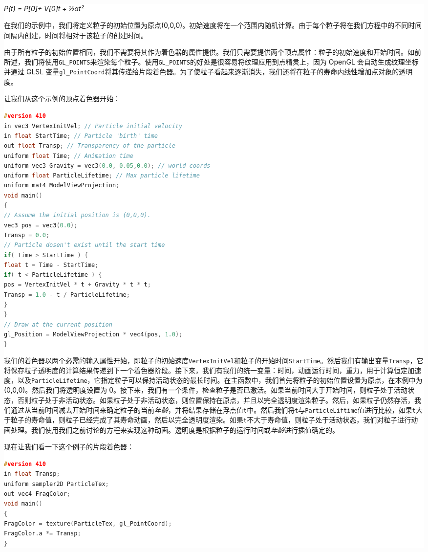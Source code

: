 *P(t) = P[0]+ V­[0]t + ½at²*

在我们的示例中，我们将定义粒子的初始位置为原点(0,0,0)。初始速度将在一个范围内随机计算。由于每个粒子将在我们方程中的不同时间间隔内创建，时间将相对于该粒子的创建时间。

由于所有粒子的初始位置相同，我们不需要将其作为着色器的属性提供。我们只需要提供两个顶点属性：粒子的初始速度和开始时间。如前所述，我们将使用`GL_POINTS`来渲染每个粒子。使用`GL_POINTS`的好处是很容易将纹理应用到点精灵上，因为 OpenGL 会自动生成纹理坐标并通过 GLSL 变量`gl_PointCoord`将其传递给片段着色器。为了使粒子看起来逐渐消失，我们还将在粒子的寿命内线性增加点对象的透明度。

让我们从这个示例的顶点着色器开始：

```cpp
#version 410
in vec3 VertexInitVel; // Particle initial velocity
in float StartTime; // Particle "birth" time
out float Transp; // Transparency of the particle
uniform float Time; // Animation time
uniform vec3 Gravity = vec3(0.0,-0.05,0.0); // world coords
uniform float ParticleLifetime; // Max particle lifetime
uniform mat4 ModelViewProjection;
void main()
{
// Assume the initial position is (0,0,0).
vec3 pos = vec3(0.0);
Transp = 0.0;
// Particle dosen't exist until the start time
if( Time > StartTime ) {
float t = Time - StartTime;
if( t < ParticleLifetime ) {
pos = VertexInitVel * t + Gravity * t * t;
Transp = 1.0 - t / ParticleLifetime;
}
}
// Draw at the current position
gl_Position = ModelViewProjection * vec4(pos, 1.0);
}
```

我们的着色器以两个必需的输入属性开始，即粒子的初始速度`VertexInitVel`和粒子的开始时间`StartTime`。然后我们有输出变量`Transp`，它将保存粒子透明度的计算结果传递到下一个着色器阶段。接下来，我们有我们的统一变量：时间，动画运行时间，重力，用于计算恒定加速度，以及`ParticleLifetime`，它指定粒子可以保持活动状态的最长时间。在主函数中，我们首先将粒子的初始位置设置为原点，在本例中为(0,0,0)。然后我们将透明度设置为 0。接下来，我们有一个条件，检查粒子是否已激活。如果当前时间大于开始时间，则粒子处于活动状态，否则粒子处于非活动状态。如果粒子处于非活动状态，则位置保持在原点，并且以完全透明度渲染粒子。然后，如果粒子仍然存活，我们通过从当前时间减去开始时间来确定粒子的当前*年龄*，并将结果存储在浮点值`t`中。然后我们将`t`与`ParticleLiftime`值进行比较，如果`t`大于粒子的寿命值，则粒子已经完成了其寿命动画，然后以完全透明度渲染。如果`t`不大于寿命值，则粒子处于活动状态，我们对粒子进行动画处理。我们使用我们之前讨论的方程来实现这种动画。透明度是根据粒子的运行时间或*年龄*进行插值确定的。

现在让我们看一下这个例子的片段着色器：

```cpp
#version 410
in float Transp;
uniform sampler2D ParticleTex;
out vec4 FragColor;
void main()
{
FragColor = texture(ParticleTex, gl_PointCoord);
FragColor.a *= Transp;
}
```
